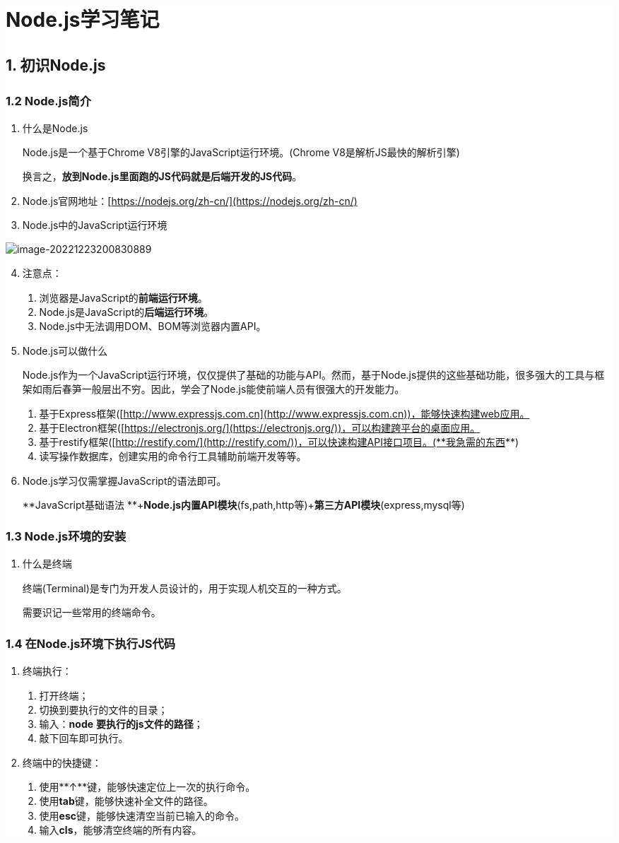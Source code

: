 # Node.js学习笔记

## 1. 初识Node.js

### 1.2 Node.js简介

1. 什么是Node.js

   Node.js是一个基于Chrome V8引擎的JavaScript运行环境。(Chrome V8是解析JS最快的解析引擎)

   换言之，**放到Node.js里面跑的JS代码就是后端开发的JS代码**。

2. Node.js官网地址：[https://nodejs.org/zh-cn/](https://nodejs.org/zh-cn/)
3. Node.js中的JavaScript运行环境

![image-20221223200830889](C:\Users\ASUS\AppData\Roaming\Typora\typora-user-images\image-20221223200830889.png)

4. 注意点：
   1. 浏览器是JavaScript的**前端运行环境**。
   2. Node.js是JavaScript的**后端运行环境**。
   3. Node.js中无法调用DOM、BOM等浏览器内置API。

5. Node.js可以做什么

   Node.js作为一个JavaScript运行环境，仅仅提供了基础的功能与API。然而，基于Node.js提供的这些基础功能，很多强大的工具与框架如雨后春笋一般层出不穷。因此，学会了Node.js能使前端人员有很强大的开发能力。

   1. 基于Express框架([http://www.expressjs.com.cn](http://www.expressjs.com.cn))，能够快速构建web应用。
   2. 基于Electron框架([https://electronjs.org/](https://electronjs.org/))，可以构建跨平台的桌面应用。
   3. 基于restify框架([http://restify.com/](http://restify.com/))，可以快速构建API接口项目。(**我急需的东西**)
   4. 读写操作数据库，创建实用的命令行工具辅助前端开发等等。

6. Node.js学习仅需掌握JavaScript的语法即可。

   **JavaScript基础语法 **+**Node.js内置API模块**(fs,path,http等)+**第三方API模块**(express,mysql等)

### 1.3 Node.js环境的安装

1. 什么是终端

   终端(Terminal)是专门为开发人员设计的，用于实现人机交互的一种方式。

   需要识记一些常用的终端命令。

### 1.4 在Node.js环境下执行JS代码

1. 终端执行：
   1. 打开终端；
   2. 切换到要执行的文件的目录；
   3. 输入：**node** **要执行的js文件的路径**；
   4. 敲下回车即可执行。

2. 终端中的快捷键：
   1. 使用**↑**键，能够快速定位上一次的执行命令。
   2. 使用**tab**键，能够快速补全文件的路径。
   3. 使用**esc**键，能够快速清空当前已输入的命令。
   4. 输入**cls**，能够清空终端的所有内容。
